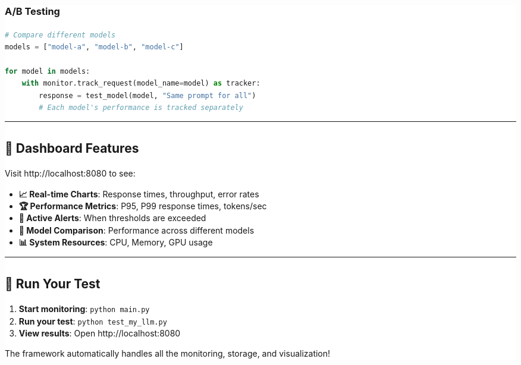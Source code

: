 ### **A/B Testing**
```python
# Compare different models
models = ["model-a", "model-b", "model-c"]

for model in models:
    with monitor.track_request(model_name=model) as tracker:
        response = test_model(model, "Same prompt for all")
        # Each model's performance is tracked separately
```

---

## 🎨 **Dashboard Features**

Visit http://localhost:8080 to see:

- **📈 Real-time Charts**: Response times, throughput, error rates
- **🏆 Performance Metrics**: P95, P99 response times, tokens/sec
- **🚨 Active Alerts**: When thresholds are exceeded
- **🤖 Model Comparison**: Performance across different models
- **📊 System Resources**: CPU, Memory, GPU usage

---

## 🔧 **Run Your Test**

1. **Start monitoring**: `python main.py`
2. **Run your test**: `python test_my_llm.py`
3. **View results**: Open http://localhost:8080

The framework automatically handles all the monitoring, storage, and visualization! 